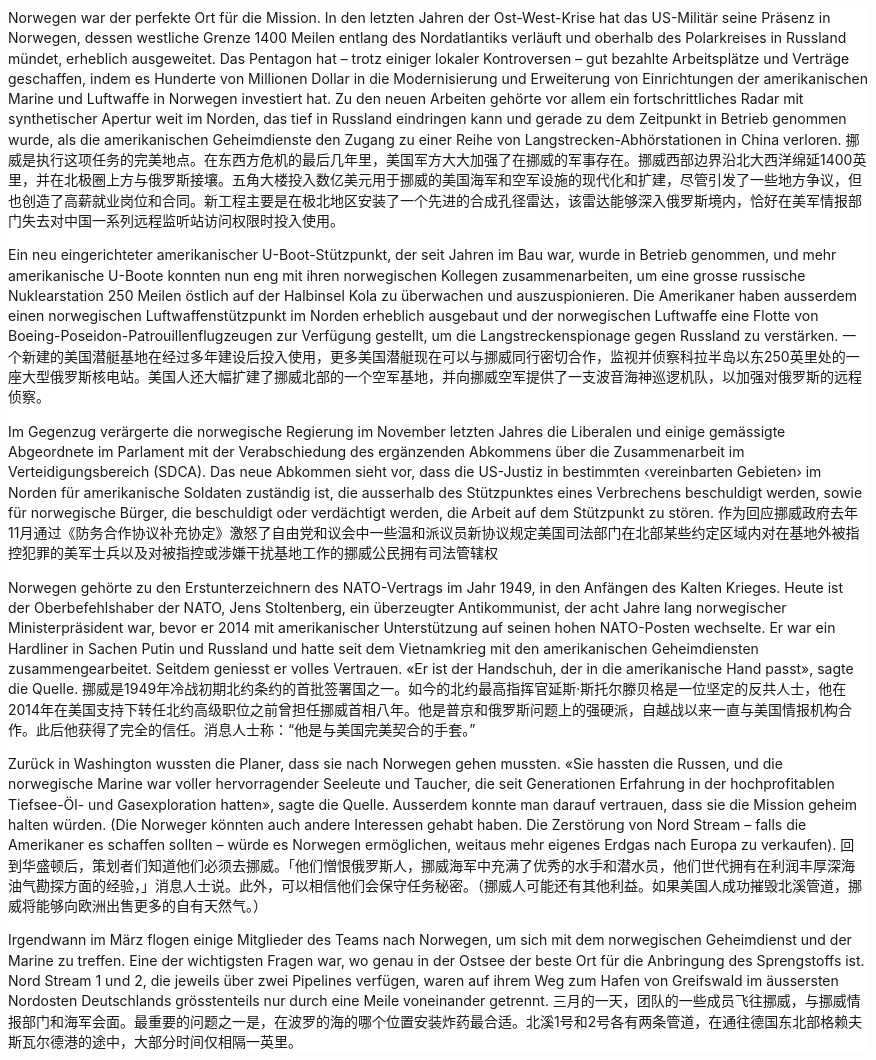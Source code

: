Norwegen war der perfekte Ort für die Mission. In den letzten Jahren der Ost-West-Krise hat das US-Militär seine Präsenz in Norwegen, dessen westliche Grenze 1400 Meilen entlang des Nordatlantiks verläuft und oberhalb des Polarkreises in Russland mündet, erheblich ausgeweitet. Das Pentagon hat – trotz einiger lokaler Kontroversen – gut bezahlte Arbeitsplätze und Verträge geschaffen, indem es Hunderte von Millionen Dollar in die Modernisierung und Erweiterung von Einrichtungen der amerikanischen Marine und Luftwaffe in Norwegen investiert hat. Zu den neuen Arbeiten gehörte vor allem ein fortschrittliches Radar mit synthetischer Apertur weit im Norden, das tief in Russland eindringen kann und gerade zu dem Zeitpunkt in Betrieb genommen wurde, als die amerikanischen Geheimdienste den Zugang zu einer Reihe von Langstrecken-Abhörstationen in China verloren.
挪威是执行这项任务的完美地点。在东西方危机的最后几年里，美国军方大大加强了在挪威的军事存在。挪威西部边界沿北大西洋绵延1400英里，并在北极圈上方与俄罗斯接壤。五角大楼投入数亿美元用于挪威的美国海军和空军设施的现代化和扩建，尽管引发了一些地方争议，但也创造了高薪就业岗位和合同。新工程主要是在极北地区安装了一个先进的合成孔径雷达，该雷达能够深入俄罗斯境内，恰好在美军情报部门失去对中国一系列远程监听站访问权限时投入使用。

Ein neu eingerichteter amerikanischer U-Boot-Stützpunkt, der seit Jahren im Bau war, wurde in Betrieb genommen, und mehr amerikanische U-Boote konnten nun eng mit ihren norwegischen Kollegen zusammenarbeiten, um eine grosse russische Nuklearstation 250 Meilen östlich auf der Halbinsel Kola zu überwachen und auszuspionieren. Die Amerikaner haben ausserdem einen norwegischen Luftwaffenstützpunkt im Norden erheblich ausgebaut und der norwegischen Luftwaffe eine Flotte von Boeing-Poseidon-Patrouillenflugzeugen zur Verfügung gestellt, um die Langstreckenspionage gegen Russland zu verstärken.
一个新建的美国潜艇基地在经过多年建设后投入使用，更多美国潜艇现在可以与挪威同行密切合作，监视并侦察科拉半岛以东250英里处的一座大型俄罗斯核电站。美国人还大幅扩建了挪威北部的一个空军基地，并向挪威空军提供了一支波音海神巡逻机队，以加强对俄罗斯的远程侦察。

Im Gegenzug verärgerte die norwegische Regierung im November letzten Jahres die Liberalen und einige gemässigte Abgeordnete im Parlament mit der Verabschiedung des ergänzenden Abkommens über die Zusammenarbeit im Verteidigungsbereich (SDCA). Das neue Abkommen sieht vor, dass die US-Justiz in bestimmten ‹vereinbarten Gebieten› im Norden für amerikanische Soldaten zuständig ist, die ausserhalb des Stützpunktes eines Verbrechens beschuldigt werden, sowie für norwegische Bürger, die beschuldigt oder verdächtigt werden, die Arbeit auf dem Stützpunkt zu stören.
作为回应挪威政府去年11月通过《防务合作协议补充协定》激怒了自由党和议会中一些温和派议员新协议规定美国司法部门在北部某些约定区域内对在基地外被指控犯罪的美军士兵以及对被指控或涉嫌干扰基地工作的挪威公民拥有司法管辖权

Norwegen gehörte zu den Erstunterzeichnern des NATO-Vertrags im Jahr 1949, in den Anfängen des Kalten Krieges. Heute ist der Oberbefehlshaber der NATO, Jens Stoltenberg, ein überzeugter Antikommunist, der acht Jahre lang norwegischer Ministerpräsident war, bevor er 2014 mit amerikanischer Unterstützung auf seinen hohen NATO-Posten wechselte. Er war ein Hardliner in Sachen Putin und Russland und hatte seit dem Vietnamkrieg mit den amerikanischen Geheimdiensten zusammengearbeitet. Seitdem geniesst er volles Vertrauen. «Er ist der Handschuh, der in die amerikanische Hand passt», sagte die Quelle.
挪威是1949年冷战初期北约条约的首批签署国之一。如今的北约最高指挥官延斯·斯托尔滕贝格是一位坚定的反共人士，他在2014年在美国支持下转任北约高级职位之前曾担任挪威首相八年。他是普京和俄罗斯问题上的强硬派，自越战以来一直与美国情报机构合作。此后他获得了完全的信任。消息人士称：“他是与美国完美契合的手套。”

Zurück in Washington wussten die Planer, dass sie nach Norwegen gehen mussten. «Sie hassten die Russen, und die norwegische Marine war voller hervorragender Seeleute und Taucher, die seit Generationen Erfahrung in der hochprofitablen Tiefsee-Öl- und Gasexploration hatten», sagte die Quelle. Ausserdem konnte man darauf vertrauen, dass sie die Mission geheim halten würden. (Die Norweger könnten auch andere Interessen gehabt haben. Die Zerstörung von Nord Stream – falls die Amerikaner es schaffen sollten – würde es Norwegen ermöglichen, weitaus mehr eigenes Erdgas nach Europa zu verkaufen).
回到华盛顿后，策划者们知道他们必须去挪威。「他们憎恨俄罗斯人，挪威海军中充满了优秀的水手和潜水员，他们世代拥有在利润丰厚深海油气勘探方面的经验，」消息人士说。此外，可以相信他们会保守任务秘密。（挪威人可能还有其他利益。如果美国人成功摧毁北溪管道，挪威将能够向欧洲出售更多的自有天然气。）

Irgendwann im März flogen einige Mitglieder des Teams nach Norwegen, um sich mit dem norwegischen Geheimdienst und der Marine zu treffen. Eine der wichtigsten Fragen war, wo genau in der Ostsee der beste Ort für die Anbringung des Sprengstoffs ist. Nord Stream 1 und 2, die jeweils über zwei Pipelines verfügen, waren auf ihrem Weg zum Hafen von Greifswald im äussersten Nordosten Deutschlands grösstenteils nur durch eine Meile voneinander getrennt.
三月的一天，团队的一些成员飞往挪威，与挪威情报部门和海军会面。最重要的问题之一是，在波罗的海的哪个位置安装炸药最合适。北溪1号和2号各有两条管道，在通往德国东北部格赖夫斯瓦尔德港的途中，大部分时间仅相隔一英里。
